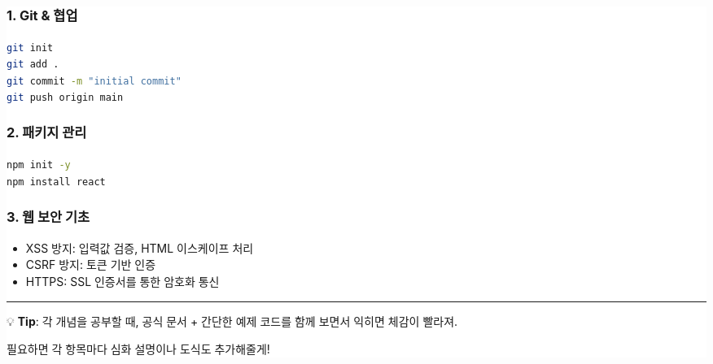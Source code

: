 ### 1. Git & 협업
```bash
git init
git add .
git commit -m "initial commit"
git push origin main
```

### 2. 패키지 관리
```bash
npm init -y
npm install react
```

### 3. 웹 보안 기초
- XSS 방지: 입력값 검증, HTML 이스케이프 처리
- CSRF 방지: 토큰 기반 인증
- HTTPS: SSL 인증서를 통한 암호화 통신

---

💡 **Tip**: 각 개념을 공부할 때, 공식 문서 + 간단한 예제 코드를 함께 보면서 익히면 체감이 빨라져.

필요하면 각 항목마다 심화 설명이나 도식도 추가해줄게!
